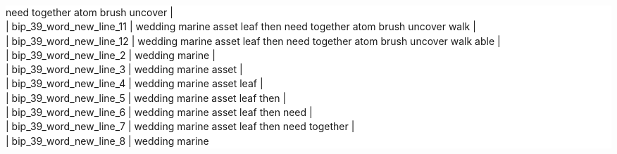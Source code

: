 need
together
atom
brush
uncover |  
| bip_39_word_new_line_11 | wedding
marine
asset
leaf
then
need
together
atom
brush
uncover
walk |  
| bip_39_word_new_line_12 | wedding
marine
asset
leaf
then
need
together
atom
brush
uncover
walk
able |  
| bip_39_word_new_line_2 | wedding
marine |  
| bip_39_word_new_line_3 | wedding
marine
asset |  
| bip_39_word_new_line_4 | wedding
marine
asset
leaf |  
| bip_39_word_new_line_5 | wedding
marine
asset
leaf
then |  
| bip_39_word_new_line_6 | wedding
marine
asset
leaf
then
need |  
| bip_39_word_new_line_7 | wedding
marine
asset
leaf
then
need
together |  
| bip_39_word_new_line_8 | wedding
marine